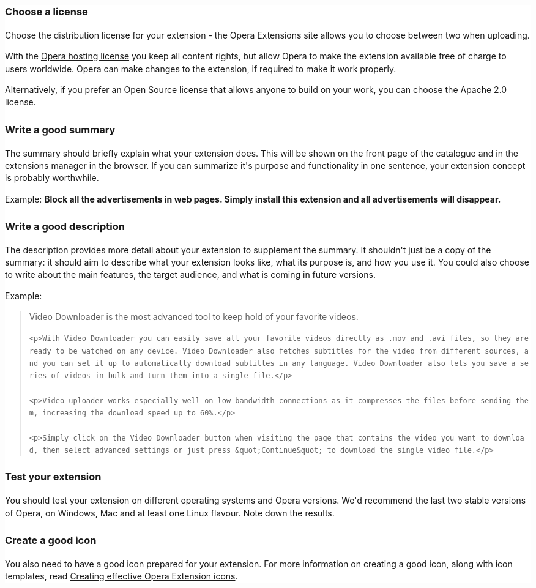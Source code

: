   <h3 id="chooselicense">Choose a license</h3>

  <p>Choose the distribution license for your extension - the Opera Extensions site allows you to choose between two when uploading.</p>

  <p>With the <a href="https://addons.opera.com//developer/license/hosting/">Opera hosting license</a> you keep all content rights, but allow Opera to make the extension available free of charge to users worldwide. Opera can make changes to the extension, if required to make it work properly.</p>

  <p>Alternatively, if you prefer an Open Source license that allows anyone to build on your work, you can choose the <a href="http://www.apache.org/licenses/LICENSE-2.0.html">Apache 2.0 license</a>.</p>

  <h3 id="good-summary">Write a good summary</h3>

  <p>The summary should briefly explain what your extension does. This will be shown on the front page of the catalogue and in the extensions manager in the browser. If you can summarize it&#39;s purpose and functionality in one sentence, your extension concept is probably worthwhile.</p>

  <p>Example: <strong>Block all the advertisements in web pages. Simply install this extension and all advertisements will disappear.</strong></p>

  <h3 id="good-description">Write a good description</h3>

  <p>The description provides more detail about your extension to supplement the summary. It shouldn&#39;t just be a copy of the summary: it should aim to describe what your extension looks like, what its purpose is, and how you use it. You could also choose to write about the main features, the target audience, and what is coming in future versions.</p>

  <p>Example:</p>

  <blockquote>
    <p>Video Downloader is the most advanced tool to keep hold of your favorite videos.</p>

    <p>With Video Downloader you can easily save all your favorite videos directly as .mov and .avi files, so they are ready to be watched on any device. Video Downloader also fetches subtitles for the video from different sources, and you can set it up to automatically download subtitles in any language. Video Downloader also lets you save a series of videos in bulk and turn them into a single file.</p>

    <p>Video uploader works especially well on low bandwidth connections as it compresses the files before sending them, increasing the download speed up to 60%.</p>

    <p>Simply click on the Video Downloader button when visiting the page that contains the video you want to download, then select advanced settings or just press &quot;Continue&quot; to download the single video file.</p>
  </blockquote>

  <h3 id="testing">Test your extension</h3>
  
  <p>You should test your extension on different operating systems and Opera versions. We&#39;d recommend the last two stable versions of Opera, on Windows, Mac and at least one Linux flavour. Note down the results.</p>

  <h3 id="good-icons">Create a good icon</h3>
  
  <p>You also need to have a good icon prepared for your extension. For more information on creating a good icon, along with icon templates, read <a href="http://dev.opera.com/articles/view/creating-effective-opera-extension-icons/">Creating effective Opera Extension icons</a>.</p>
  